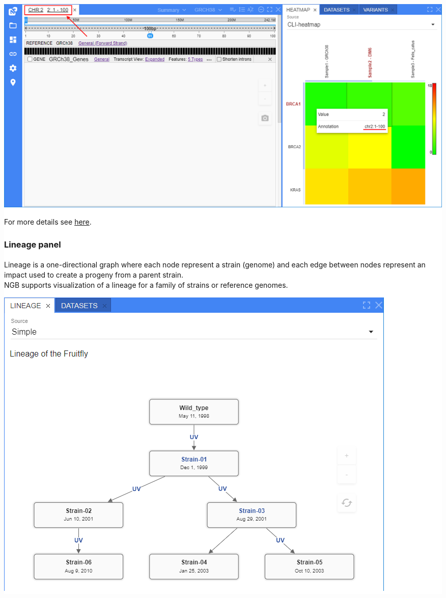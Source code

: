 ![NGB GUI](images/overview-51.png)

For more details see [here](tracks-heatmap.md).

### Lineage panel

Lineage is a one-directional graph where each node represent a strain (genome) and each edge between nodes represent an impact used to create a progeny from a parent strain.  
NGB supports visualization of a lineage for a family of strains or reference genomes.

![NGB GUI](images/overview-52.png)
